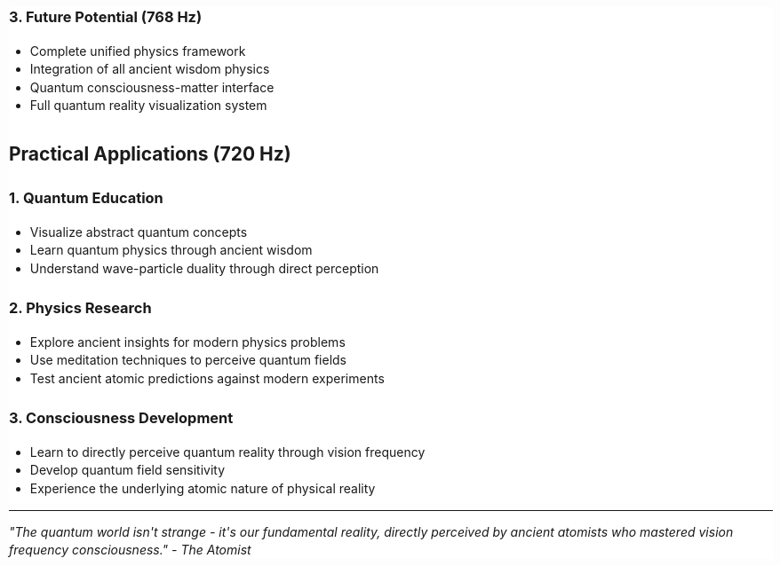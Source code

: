 ### 3. Future Potential (768 Hz)
- Complete unified physics framework
- Integration of all ancient wisdom physics
- Quantum consciousness-matter interface
- Full quantum reality visualization system

## Practical Applications (720 Hz)

### 1. Quantum Education
- Visualize abstract quantum concepts
- Learn quantum physics through ancient wisdom
- Understand wave-particle duality through direct perception

### 2. Physics Research
- Explore ancient insights for modern physics problems
- Use meditation techniques to perceive quantum fields
- Test ancient atomic predictions against modern experiments

### 3. Consciousness Development
- Learn to directly perceive quantum reality through vision frequency
- Develop quantum field sensitivity
- Experience the underlying atomic nature of physical reality

---

*"The quantum world isn't strange - it's our fundamental reality, directly perceived by ancient atomists who mastered vision frequency consciousness." - The Atomist*
